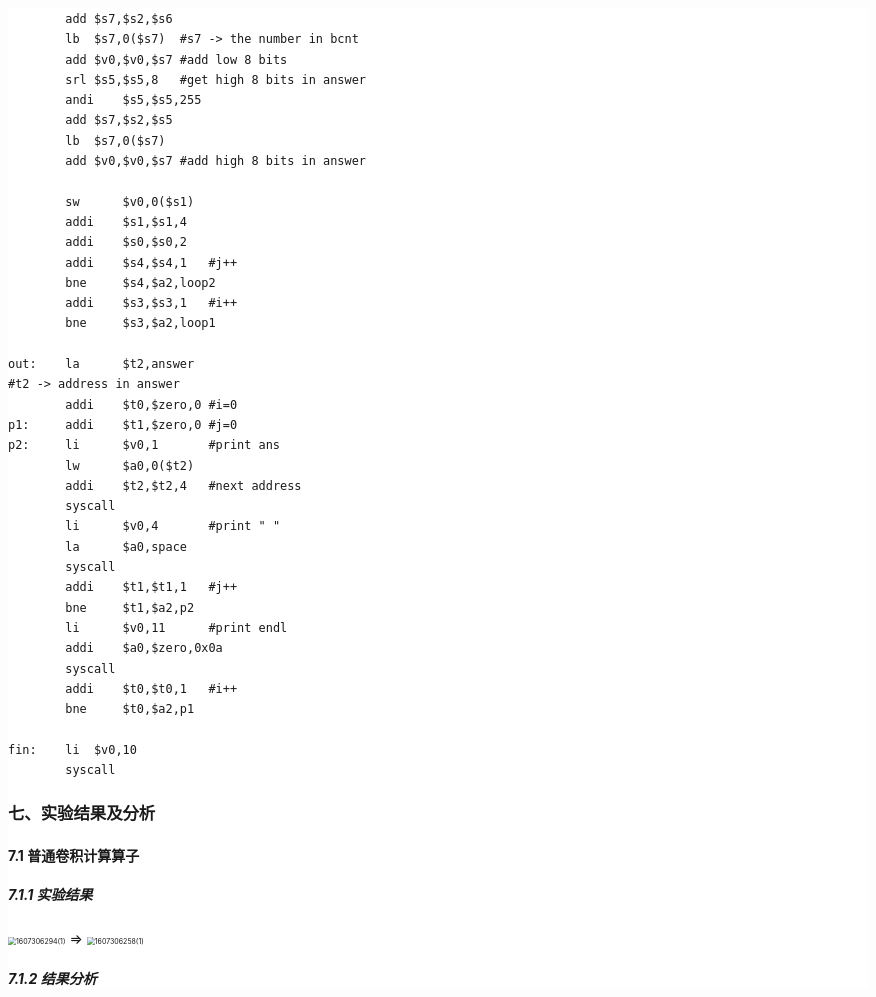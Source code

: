 ```
		add	$s7,$s2,$s6
		lb	$s7,0($s7)	#s7 -> the number in bcnt
		add	$v0,$v0,$s7	#add low 8 bits
		srl	$s5,$s5,8	#get high 8 bits in answer
		andi	$s5,$s5,255
		add	$s7,$s2,$s5
		lb	$s7,0($s7)
		add	$v0,$v0,$s7	#add high 8 bits in answer

		sw		$v0,0($s1)
		addi	$s1,$s1,4
		addi	$s0,$s0,2
		addi	$s4,$s4,1	#j++
		bne		$s4,$a2,loop2
		addi	$s3,$s3,1	#i++
		bne		$s3,$a2,loop1

out:	la		$t2,answer
#t2 -> address in answer
		addi	$t0,$zero,0	#i=0
p1:		addi	$t1,$zero,0	#j=0
p2:		li		$v0,1		#print ans
		lw		$a0,0($t2)
		addi	$t2,$t2,4	#next address
		syscall
		li		$v0,4		#print " "
		la		$a0,space
		syscall
		addi	$t1,$t1,1	#j++
		bne		$t1,$a2,p2
		li		$v0,11		#print endl
		addi	$a0,$zero,0x0a
		syscall
		addi	$t0,$t0,1	#i++
		bne		$t0,$a2,p1
	
fin:	li	$v0,10
		syscall
```



### 七、实验结果及分析

#### 7.1 普通卷积计算算子

##### 7.1.1 实验结果

<img src="{{site.url}}/img/2022-5-20-MIPS实现卷积核/clip_image054-165304861404728.gif" alt="1607306294(1)" style="zoom:50%;" /> =>  <img src="{{site.url}}/img/2022-5-20-MIPS实现卷积核/clip_image056-165304861404729.gif" alt="1607306258(1)" style="zoom:50%;" />

 

##### 7.1.2 结果分析
